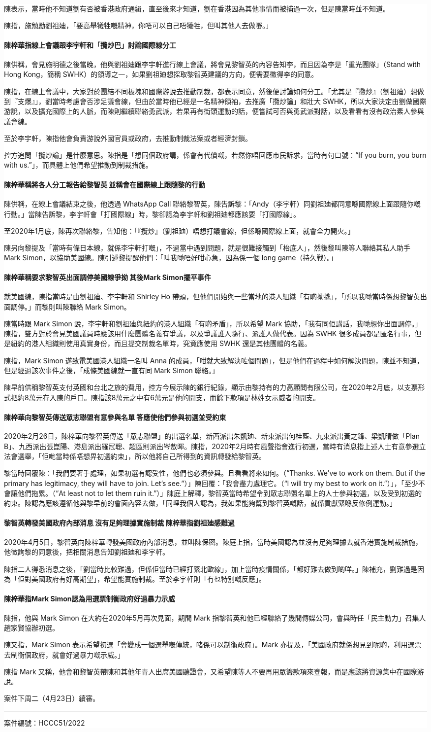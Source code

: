 陳表示，當時他不知道劉有否被香港政府通緝，直至後來才知道，劉在香港因為其他事情而被捕過一次，但是陳當時並不知道。

陳指，施勉勵劉祖廸，「要高舉犧牲嘅精神，你唔可以自己唔犧牲，但叫其他人去做嘢。」

#### 陳梓華指線上會議跟李宇軒和「攬炒巴」討論國際線分工

陳供稱，會見施明德之後當晚，他與劉祖廸跟李宇軒進行線上會議，將會見黎智英的內容告知李，而且因為李是「重光團隊」（Stand with Hong Kong，簡稱 SWHK）的領導之一，如果劉祖廸想採取黎智英建議的方向，便需要徵得李的同意。

陳指，在線上會議中，大家對於團結不同板塊和國際游說去推動制裁，都表示同意，然後便討論如何分工。「尤其是『攬炒』（劉祖廸）想做到『支爆』」，劉當時考慮會否涉足議會線，但由於當時他已經是一名精神領袖，去推廣「攬炒論」和壯大 SWHK，所以大家決定由劉做國際游說，以及擴充國際上的人脈，而陳則繼續聯絡勇武派，若果再有街頭運動的話，便嘗試可否與勇武派對話，以及看看有沒有政治素人參與議會線。

至於李宇軒，陳指他會負責游說外國官員或政府，去推動制裁法案或者經濟封鎖。

控方追問「攬炒論」是什麼意思。陳指是「想同個政府講，係會有代價嘅，若然你唔回應市民訴求，當時有句口號：“If you burn, you burn with us.”」，而具體上他們希望推動到制裁措施。

#### 陳梓華稱將各人分工報告給黎智英 並稱會在國際線上跟隨黎的行動

陳供稱，在線上會議結束之後，他透過 WhatsApp Call 聯絡黎智英，陳告訴黎：「Andy（李宇軒）同劉祖廸都同意喺國際線上面跟隨你嘅行動。」當陳告訴黎，李宇軒會「打國際線」時，黎卻認為李宇軒和劉祖廸都應該要「打國際線」。

至2020年1月底，陳再次聯絡黎，告知他：「『攬炒』（劉祖廸）唔想打議會線，但係喺國際線上面，就會全力開火。」

陳另向黎提及「當時有條日本線，就係李宇軒打嘅」，不過當中遇到問題，就是很難接觸到「枱底人」，然後黎叫陳等人聯絡其私人助手 Mark Simon，以協助美國線。陳引述黎提醒他們：「叫我哋唔好咁心急，因為係一個 long game（持久戰）。」

#### 陳梓華稱要求黎智英出面調停美國線爭拗 其後Mark Simon擺平事件

就美國線，陳指當時是由劉祖廸、李宇軒和 Shirley Ho 帶頭，但他們開始與一些當地的港人組織「有啲拗撬」，「所以我哋當時係想黎智英出面調停。」而黎則叫陳聯絡 Mark Simon。

陳當時跟 Mark Simon 說，李宇軒和劉祖廸與紐約的港人組織「有啲矛盾」，所以希望 Mark 協助，「我有同佢講話，我哋想你出面調停。」陳指，雙方對於會見美國議員時應該用什麼團體名義有爭議，以及爭議誰人隨行、派誰人做代表。因為 SWHK 很多成員都是匿名行事，但是紐約的港人組織則使用真實身份，而且提交制裁名單時，究竟應使用 SWHK 還是其他團體的名義。

陳指，Mark Simon 遂致電美國港人組織一名叫 Anna 的成員，「咁就大致解決咗個問題」，但是他們在過程中如何解決問題，陳並不知道，但是經過該次事件之後，「成條美國線就一直有同 Mark Simon 聯絡。」

陳早前供稱黎智英支付英國和台北之旅的費用，控方今展示陳的銀行紀錄，顯示由黎持有的力高顧問有限公司，在2020年2月底，以支票形式把約8萬元存入陳的戶口。陳指該8萬元之中有6萬元是他的開支，而餘下款項是林姓女示威者的開支。

#### 陳梓華向黎智英傳送眾志聯盟有意參與名單 答應使他們參與初選並受約束

2020年2月26日，陳梓華向黎智英傳送「眾志聯盟」的出選名單，新西派出朱凱廸、新東派出何桂藍、九東派出黃之鋒、梁凱晴做「Plan B」、九西派出張崑陽、港島派出羅冠聰、超區則派出岑敖暉。陳指，2020年2月時有風聲指會進行初選，當時有消息指上述人士有意參選立法會選舉，「佢哋當時係唔想畀初選約束」，所以他將自己所得到的資訊轉發給黎智英。

黎當時回覆陳：「我們要著手處理，如果初選有認受性，他們也必須參與。且看看將來如何。（“Thanks. We’ve to work on them. But if the primary has legitimacy, they will have to join. Let’s see.”）」陳回覆：「我會盡力處理它。（“I will try my best to work on it.”）」，「至少不會讓他們拖累。（“At least not to let them ruin it.”）」陳庭上解釋，黎智英當時希望令到眾志聯盟名單上的人士參與初選，以及受到初選的約束。陳認為應該遵循他與黎早前的會面內容去做，「同埋我個人認為，我如果能夠幫到黎智英嘅話，就係貢獻緊喺反修例運動。」

#### 黎智英轉發美國政府內部消息 沒有足夠理據實施制裁 陳梓華指劉祖廸感難過

2020年4月5日，黎智英向陳梓華轉發美國政府內部消息，並叫陳保密。陳庭上指，當時美國認為並沒有足夠理據去就香港實施制裁措施，他徵詢黎的同意後，把相關消息告知劉祖廸和李宇軒。

陳指二人得悉消息之後，「劉當時比較難過，但係佢當時已經打緊北歐線」，加上當時疫情關係，「都好難去做到啲咩。」陳補充，劉難過是因為「佢對美國政府有好高期望」，希望能實施制裁。至於李宇軒則「冇乜特別嘅反應」。

#### 陳梓華指Mark Simon認為用選票制衡政府好過暴力示威

陳指，他與 Mark Simon 在大約在2020年5月再次見面，期間 Mark 指黎智英和他已經聯絡了幾間傳媒公司，會與時任「民主動力」召集人趙家賢協辦初選。

陳又指，Mark Simon 表示希望初選「會變成一個選舉嘅傳統，啫係可以制衡政府」。Mark 亦提及，「美國政府就係想見到呢啲，利用選票去制衡個政府，就會好過暴力嘅示威。」

陳指 Mark 又稱，他會和黎智英帶陳和其他年青人出席美國聽證會，又希望陳等人不要再用眾籌款項來登報，而是應該將資源集中在國際游說。

案件下周二（4月23日）續審。

---

案件編號：HCCC51/2022
